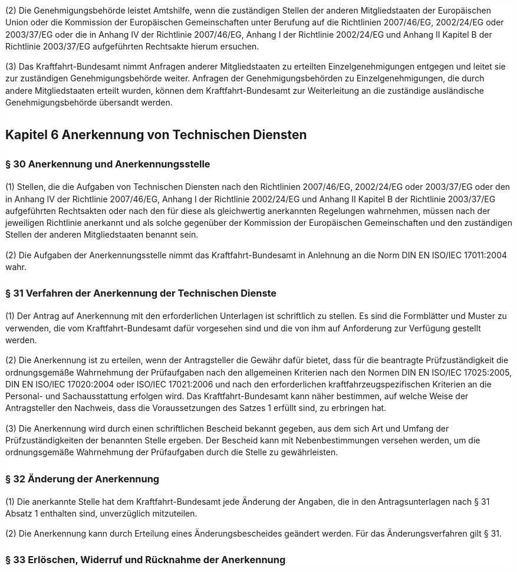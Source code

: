 (2) Die Genehmigungsbehörde leistet Amtshilfe, wenn die zuständigen Stellen der anderen Mitgliedstaaten der Europäischen Union oder die Kommission der Europäischen Gemeinschaften unter Berufung auf die Richtlinien 2007/46/EG, 2002/24/EG oder 2003/37/EG oder die in Anhang IV der Richtlinie 2007/46/EG, Anhang I der Richtlinie 2002/24/EG und Anhang II Kapitel B der Richtlinie 2003/37/EG aufgeführten Rechtsakte hierum ersuchen.

(3) Das Kraftfahrt-Bundesamt nimmt Anfragen anderer Mitgliedstaaten zu erteilten Einzelgenehmigungen entgegen und leitet sie zur zuständigen Genehmigungsbehörde weiter. Anfragen der Genehmigungsbehörden zu Einzelgenehmigungen, die durch andere Mitgliedstaaten erteilt wurden, können dem Kraftfahrt-Bundesamt zur Weiterleitung an die zuständige ausländische Genehmigungsbehörde übersandt werden.

Kapitel 6 Anerkennung von Technischen Diensten
----------------------------------------------

### 

### § 30 Anerkennung und Anerkennungsstelle

(1) Stellen, die die Aufgaben von Technischen Diensten nach den Richtlinien 2007/46/EG, 2002/24/EG oder 2003/37/EG oder den in Anhang IV der Richtlinie 2007/46/EG, Anhang I der Richtlinie 2002/24/EG und Anhang II Kapitel B der Richtlinie 2003/37/EG aufgeführten Rechtsakten oder nach den für diese als gleichwertig anerkannten Regelungen wahrnehmen, müssen nach der jeweiligen Richtlinie anerkannt und als solche gegenüber der Kommission der Europäischen Gemeinschaften und den zuständigen Stellen der anderen Mitgliedstaaten benannt sein.

(2) Die Aufgaben der Anerkennungsstelle nimmt das Kraftfahrt-Bundesamt in Anlehnung an die Norm DIN EN ISO/IEC 17011:2004 wahr.

### § 31 Verfahren der Anerkennung der Technischen Dienste

(1) Der Antrag auf Anerkennung mit den erforderlichen Unterlagen ist schriftlich zu stellen. Es sind die Formblätter und Muster zu verwenden, die vom Kraftfahrt-Bundesamt dafür vorgesehen sind und die von ihm auf Anforderung zur Verfügung gestellt werden.

(2) Die Anerkennung ist zu erteilen, wenn der Antragsteller die Gewähr dafür bietet, dass für die beantragte Prüfzuständigkeit die ordnungsgemäße Wahrnehmung der Prüfaufgaben nach den allgemeinen Kriterien nach den Normen DIN EN ISO/IEC 17025:2005, DIN EN ISO/IEC 17020:2004 oder ISO/IEC 17021:2006 und nach den erforderlichen kraftfahrzeugspezifischen Kriterien an die Personal- und Sachausstattung erfolgen wird. Das Kraftfahrt-Bundesamt kann näher bestimmen, auf welche Weise der Antragsteller den Nachweis, dass die Voraussetzungen des Satzes 1 erfüllt sind, zu erbringen hat.

(3) Die Anerkennung wird durch einen schriftlichen Bescheid bekannt gegeben, aus dem sich Art und Umfang der Prüfzuständigkeiten der benannten Stelle ergeben. Der Bescheid kann mit Nebenbestimmungen versehen werden, um die ordnungsgemäße Wahrnehmung der Prüfaufgaben durch die Stelle zu gewährleisten.

### § 32 Änderung der Anerkennung

(1) Die anerkannte Stelle hat dem Kraftfahrt-Bundesamt jede Änderung der Angaben, die in den Antragsunterlagen nach § 31 Absatz 1 enthalten sind, unverzüglich mitzuteilen.

(2) Die Anerkennung kann durch Erteilung eines Änderungsbescheides geändert werden. Für das Änderungsverfahren gilt § 31.

### § 33 Erlöschen, Widerruf und Rücknahme der Anerkennung
